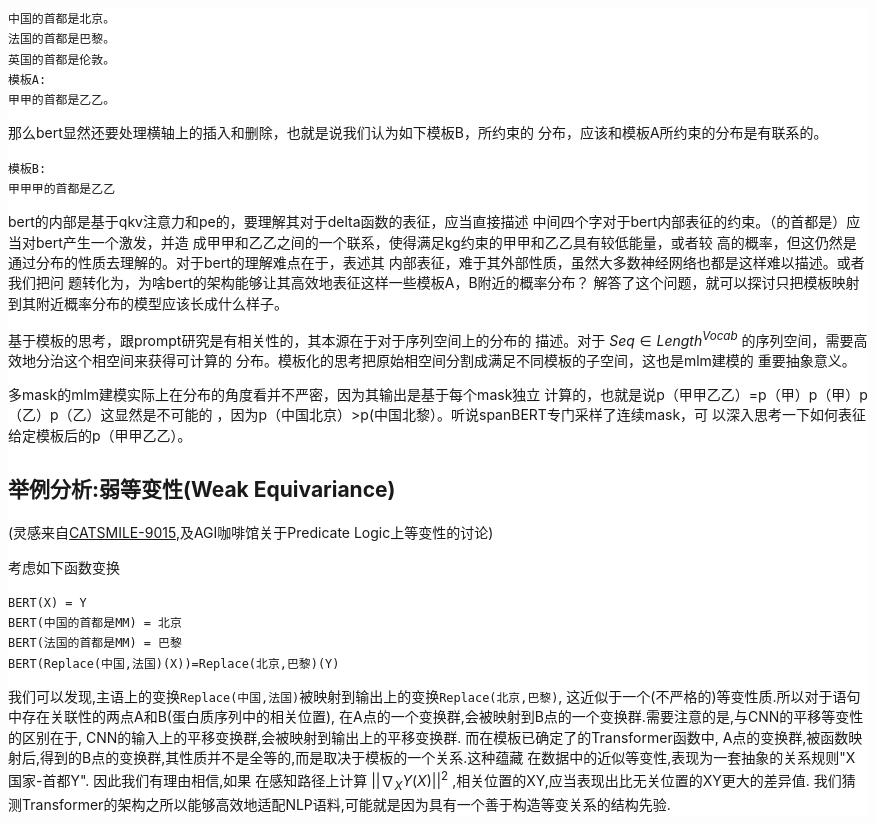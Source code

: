 ```
中国的首都是北京。
法国的首都是巴黎。
英国的首都是伦敦。
模板A:
甲甲的首都是乙乙。
```

那么bert显然还要处理横轴上的插入和删除，也就是说我们认为如下模板B，所约束的
分布，应该和模板A所约束的分布是有联系的。

```
模板B:
甲甲甲的首都是乙乙
```

bert的内部是基于qkv注意力和pe的，要理解其对于delta函数的表征，应当直接描述
中间四个字对于bert内部表征的约束。（的首都是）应当对bert产生一个激发，并造
成甲甲和乙乙之间的一个联系，使得满足kg约束的甲甲和乙乙具有较低能量，或者较
高的概率，但这仍然是通过分布的性质去理解的。对于bert的理解难点在于，表述其
内部表征，难于其外部性质，虽然大多数神经网络也都是这样难以描述。或者我们把问
题转化为，为啥bert的架构能够让其高效地表征这样一些模板A，B附近的概率分布？
解答了这个问题，就可以探讨只把模板映射到其附近概率分布的模型应该长成什么样子。

基于模板的思考，跟prompt研究是有相关性的，其本源在于对于序列空间上的分布的
描述。对于 $Seq \in Length^{Vocab}$ 的序列空间，需要高效地分治这个相空间来获得可计算的
分布。模板化的思考把原始相空间分割成满足不同模板的子空间，这也是mlm建模的
重要抽象意义。

多mask的mlm建模实际上在分布的角度看并不严密，因为其输出是基于每个mask独立
计算的，也就是说p（甲甲乙乙）=p（甲）p（甲）p（乙）p（乙）这显然是不可能的
，因为p（中国北京）>p(中国北黎）。听说spanBERT专门采样了连续mask，可
以深入思考一下如何表征给定模板后的p（甲甲乙乙）。

## 举例分析:弱等变性(Weak Equivariance)

(灵感来自[CATSMILE-9015](./9015-why-cnn),及AGI咖啡馆关于Predicate Logic上等变性的讨论)

考虑如下函数变换

```
BERT(X) = Y
BERT(中国的首都是MM) = 北京
BERT(法国的首都是MM) = 巴黎
BERT(Replace(中国,法国)(X))=Replace(北京,巴黎)(Y)
```

我们可以发现,主语上的变换`Replace(中国,法国)`被映射到输出上的变换`Replace(北京,巴黎)`,
这近似于一个(不严格的)等变性质.所以对于语句中存在关联性的两点A和B(蛋白质序列中的相关位置),
在A点的一个变换群,会被映射到B点的一个变换群.需要注意的是,与CNN的平移等变性的区别在于,
CNN的输入上的平移变换群,会被映射到输出上的平移变换群. 而在模板已确定了的Transformer函数中,
A点的变换群,被函数映射后,得到的B点的变换群,其性质并不是全等的,而是取决于模板的一个关系.这种蕴藏
在数据中的近似等变性,表现为一套抽象的关系规则"X国家-首都Y". 因此我们有理由相信,如果
在感知路径上计算 $||\nabla_X Y(X)||^2$ ,相关位置的XY,应当表现出比无关位置的XY更大的差异值.
我们猜测Transformer的架构之所以能够高效地适配NLP语料,可能就是因为具有一个善于构造等变关系的结构先验.
